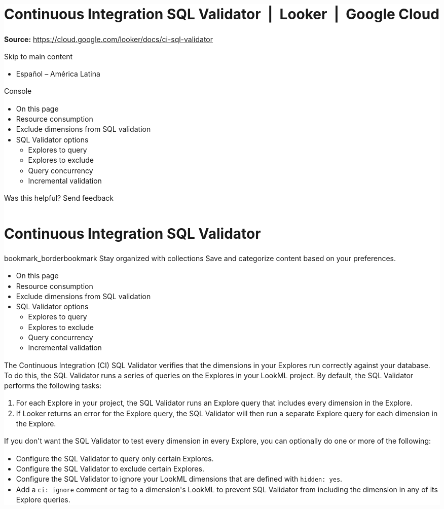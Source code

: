 # Continuous Integration SQL Validator  |  Looker  |  Google Cloud

**Source:** https://cloud.google.com/looker/docs/ci-sql-validator

Skip to main content 
  * Español – América Latina

Console 


  * On this page
  * Resource consumption
  * Exclude dimensions from SQL validation
  * SQL Validator options
    * Explores to query
    * Explores to exclude
    * Query concurrency
    * Incremental validation




Was this helpful?
Send feedback 
#  Continuous Integration SQL Validator
bookmark_borderbookmark Stay organized with collections  Save and categorize content based on your preferences.
  * On this page
  * Resource consumption
  * Exclude dimensions from SQL validation
  * SQL Validator options
    * Explores to query
    * Explores to exclude
    * Query concurrency
    * Incremental validation


The Continuous Integration (CI) SQL Validator verifies that the dimensions in your Explores run correctly against your database. To do this, the SQL Validator runs a series of queries on the Explores in your LookML project. 
By default, the SQL Validator performs the following tasks:
  1. For each Explore in your project, the SQL Validator runs an Explore query that includes every dimension in the Explore.
  2. If Looker returns an error for the Explore query, the SQL Validator will then run a separate Explore query for each dimension in the Explore.


If you don't want the SQL Validator to test every dimension in every Explore, you can optionally do one or more of the following:
  * Configure the SQL Validator to query only certain Explores.
  * Configure the SQL Validator to exclude certain Explores.
  * Configure the SQL Validator to ignore your LookML dimensions that are defined with `hidden: yes`.
  * Add a `ci: ignore` comment or tag  to a dimension's LookML to prevent SQL Validator from including the dimension in any of its Explore queries.
